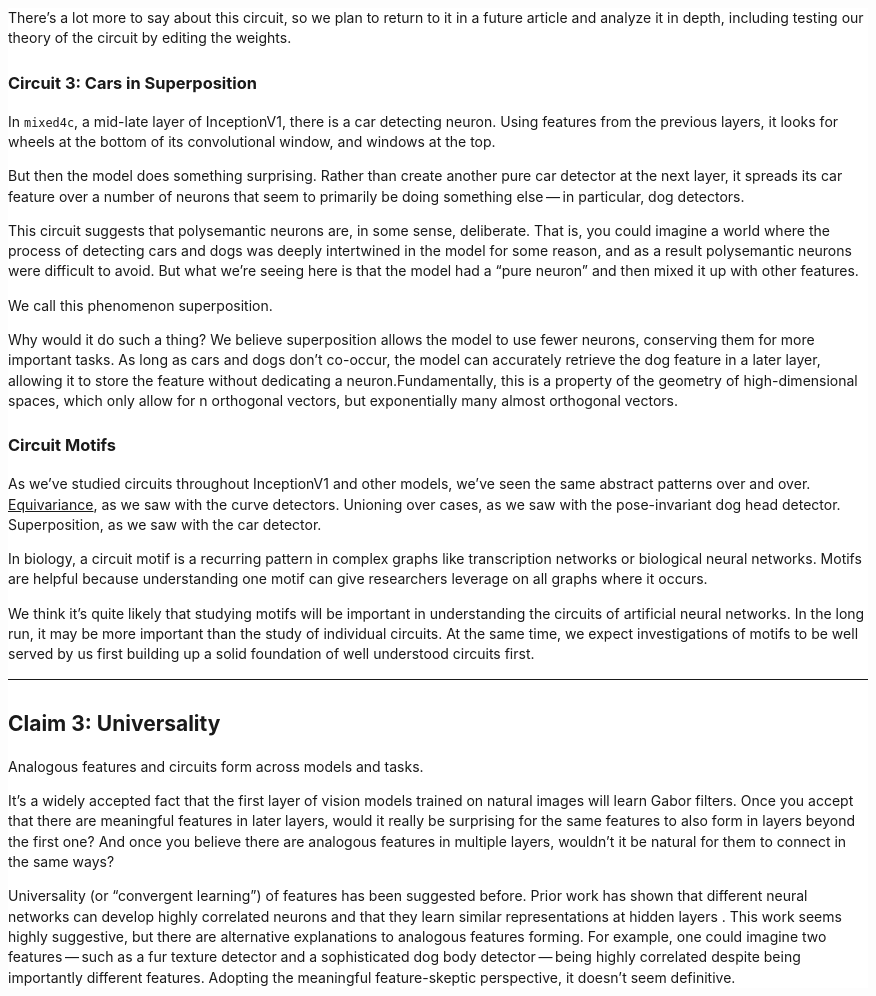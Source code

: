 There’s a lot more to say about this circuit, so we plan to return to it in a future article and analyze it in depth, including testing our theory of the circuit by editing the weights.

### Circuit 3: Cars in Superposition

In `mixed4c`, a mid-late layer of InceptionV1, there is a car detecting neuron. Using features from the previous layers, it looks for wheels at the bottom of its convolutional window, and windows at the top.

But then the model does something surprising. Rather than create another pure car detector at the next layer, it spreads its car feature over a number of neurons that seem to primarily be doing something else — in particular, dog detectors.

This circuit suggests that polysemantic neurons are, in some sense, deliberate. That is, you could imagine a world where the process of detecting cars and dogs was deeply intertwined in the model for some reason, and as a result polysemantic neurons were difficult to avoid. But what we’re seeing here is that the model had a “pure neuron” and then mixed it up with other features.

We call this phenomenon superposition.

Why would it do such a thing? We believe superposition allows the model to use fewer neurons, conserving them for more important tasks. As long as cars and dogs don’t co-occur, the model can accurately retrieve the dog feature in a later layer, allowing it to store the feature without dedicating a neuron.Fundamentally, this is a property of the geometry of high-dimensional spaces, which only allow for n orthogonal vectors, but exponentially many almost orthogonal vectors.

### Circuit Motifs

As we’ve studied circuits throughout InceptionV1 and other models, we’ve seen the same abstract patterns over and over. [Equivariance](https://distill.pub/2020/circuits/equivariance/), as we saw with the curve detectors. Unioning over cases, as we saw with the pose-invariant dog head detector. Superposition, as we saw with the car detector.

In biology, a circuit motif is a recurring pattern in complex graphs like transcription networks or biological neural networks. Motifs are helpful because understanding one motif can give researchers leverage on all graphs where it occurs.

We think it’s quite likely that studying motifs will be important in understanding the circuits of artificial neural networks. In the long run, it may be more important than the study of individual circuits. At the same time, we expect investigations of motifs to be well served by us first building up a solid foundation of well understood circuits first.

---

## Claim 3: Universality

Analogous features and circuits form across models and tasks.

It’s a widely accepted fact that the first layer of vision models trained on natural images will learn Gabor filters. Once you accept that there are meaningful features in later layers, would it really be surprising for the same features to also form in layers beyond the first one? And once you believe there are analogous features in multiple layers, wouldn’t it be natural for them to connect in the same ways?

Universality (or “convergent learning”) of features has been suggested before. Prior work has shown that different neural networks can develop highly correlated neurons and that they learn similar representations at hidden layers . This work seems highly suggestive, but there are alternative explanations to analogous features forming. For example, one could imagine two features — such as a fur texture detector and a sophisticated dog body detector — being highly correlated despite being importantly different features. Adopting the meaningful feature-skeptic perspective, it doesn’t seem definitive.
